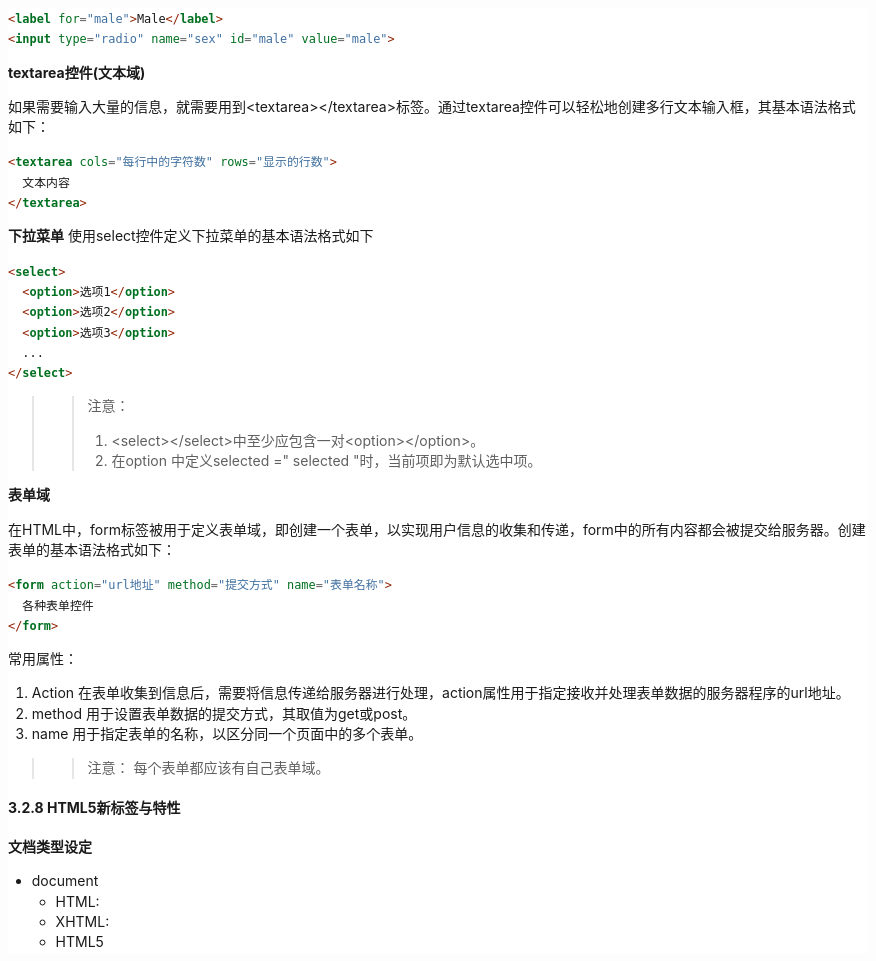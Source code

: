 ```html
<label for="male">Male</label>
<input type="radio" name="sex" id="male" value="male">
```

**textarea控件(文本域)**

如果需要输入大量的信息，就需要用到&lt;textarea&gt;&lt;/textarea&gt;标签。通过textarea控件可以轻松地创建多行文本输入框，其基本语法格式如下：

```html
<textarea cols="每行中的字符数" rows="显示的行数">
  文本内容
</textarea>
```

**下拉菜单**
使用select控件定义下拉菜单的基本语法格式如下

```html
<select>
  <option>选项1</option>
  <option>选项2</option>
  <option>选项3</option>
  ...
</select>
```

>>注意：
>>1. &lt;select&gt;</select&gt;中至少应包含一对&lt;option></option&gt;。
>>2. 在option 中定义selected =" selected "时，当前项即为默认选中项。

**表单域**

在HTML中，form标签被用于定义表单域，即创建一个表单，以实现用户信息的收集和传递，form中的所有内容都会被提交给服务器。创建表单的基本语法格式如下：

```html
<form action="url地址" method="提交方式" name="表单名称">
  各种表单控件
</form>
```

常用属性：

1. Action
   在表单收集到信息后，需要将信息传递给服务器进行处理，action属性用于指定接收并处理表单数据的服务器程序的url地址。
2. method
   用于设置表单数据的提交方式，其取值为get或post。
3. name
   用于指定表单的名称，以区分同一个页面中的多个表单。

>>注意：  每个表单都应该有自己表单域。

#### 3.2.8 HTML5新标签与特性

**文档类型设定**
- document
  - HTML:
  - XHTML:
  - HTML5
